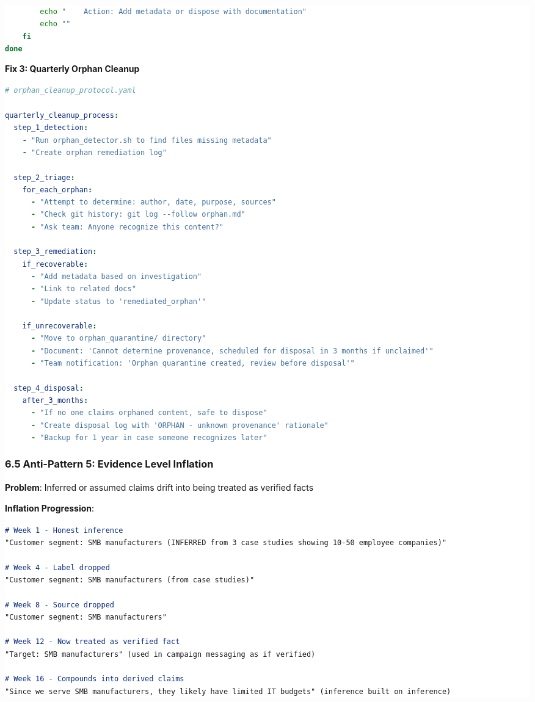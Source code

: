 ```bash
        echo "    Action: Add metadata or dispose with documentation"
        echo ""
    fi
done
```

**Fix 3: Quarterly Orphan Cleanup**
```yaml
# orphan_cleanup_protocol.yaml

quarterly_cleanup_process:
  step_1_detection:
    - "Run orphan_detector.sh to find files missing metadata"
    - "Create orphan remediation log"

  step_2_triage:
    for_each_orphan:
      - "Attempt to determine: author, date, purpose, sources"
      - "Check git history: git log --follow orphan.md"
      - "Ask team: Anyone recognize this content?"

  step_3_remediation:
    if_recoverable:
      - "Add metadata based on investigation"
      - "Link to related docs"
      - "Update status to 'remediated_orphan'"

    if_unrecoverable:
      - "Move to orphan_quarantine/ directory"
      - "Document: 'Cannot determine provenance, scheduled for disposal in 3 months if unclaimed'"
      - "Team notification: 'Orphan quarantine created, review before disposal'"

  step_4_disposal:
    after_3_months:
      - "If no one claims orphaned content, safe to dispose"
      - "Create disposal log with 'ORPHAN - unknown provenance' rationale"
      - "Backup for 1 year in case someone recognizes later"
```

### 6.5 Anti-Pattern 5: Evidence Level Inflation

**Problem**: Inferred or assumed claims drift into being treated as verified facts

**Inflation Progression**:
```markdown
# Week 1 - Honest inference
"Customer segment: SMB manufacturers (INFERRED from 3 case studies showing 10-50 employee companies)"

# Week 4 - Label dropped
"Customer segment: SMB manufacturers (from case studies)"

# Week 8 - Source dropped
"Customer segment: SMB manufacturers"

# Week 12 - Now treated as verified fact
"Target: SMB manufacturers" (used in campaign messaging as if verified)

# Week 16 - Compounds into derived claims
"Since we serve SMB manufacturers, they likely have limited IT budgets" (inference built on inference)
```
